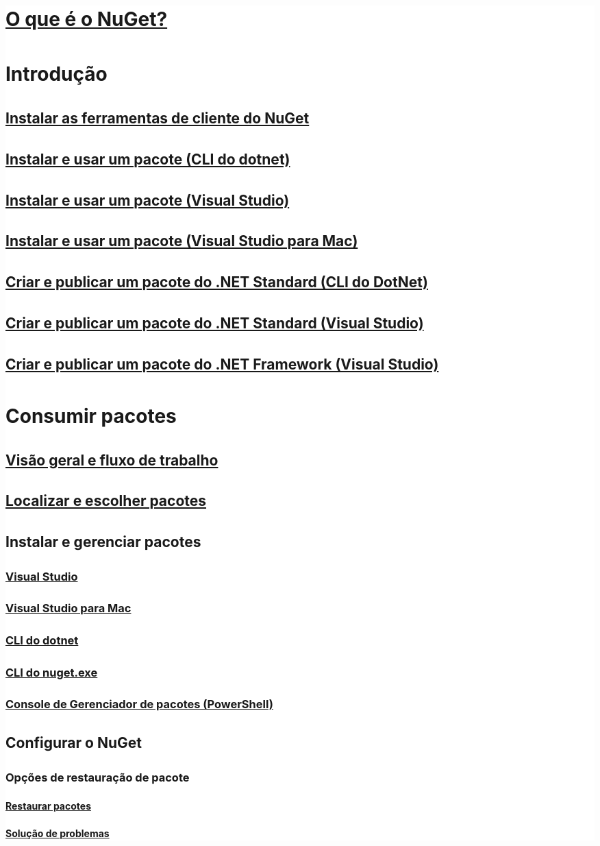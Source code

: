 # [O que é o NuGet?](what-is-nuget.md)
# Introdução
## [Instalar as ferramentas de cliente do NuGet](install-nuget-client-tools.md)
## [Instalar e usar um pacote (CLI do dotnet)](quickstart/install-and-use-a-package-using-the-dotnet-cli.md)
## [Instalar e usar um pacote (Visual Studio)](quickstart/install-and-use-a-package-in-visual-studio.md)
## [Instalar e usar um pacote (Visual Studio para Mac)](quickstart/install-and-use-a-package-in-visual-studio-mac.md)
## [Criar e publicar um pacote do .NET Standard (CLI do DotNet)](quickstart/create-and-publish-a-package-using-the-dotnet-cli.md)
## [Criar e publicar um pacote do .NET Standard (Visual Studio)](quickstart/create-and-publish-a-package-using-visual-studio.md)
## [Criar e publicar um pacote do .NET Framework (Visual Studio)](quickstart/create-and-publish-a-package-using-visual-studio-net-framework.md)
# Consumir pacotes
## [Visão geral e fluxo de trabalho](consume-packages/overview-and-workflow.md)
## [Localizar e escolher pacotes](consume-packages/finding-and-choosing-packages.md)
## Instalar e gerenciar pacotes
### [Visual Studio](consume-packages/install-use-packages-visual-studio.md)
### [Visual Studio para Mac](/visualstudio/mac/nuget-walkthrough?toc=/nuget/toc.json)
### [CLI do dotnet](consume-packages/install-use-packages-dotnet-cli.md)
### [CLI do nuget.exe](consume-packages/install-use-packages-nuget-cli.md)
### [Console de Gerenciador de pacotes (PowerShell)](consume-packages/install-use-packages-powershell.md)
## Configurar o NuGet
### Opções de restauração de pacote
#### [Restaurar pacotes](consume-packages/package-restore.md)
#### [Solução de problemas](consume-packages/package-restore-troubleshooting.md)